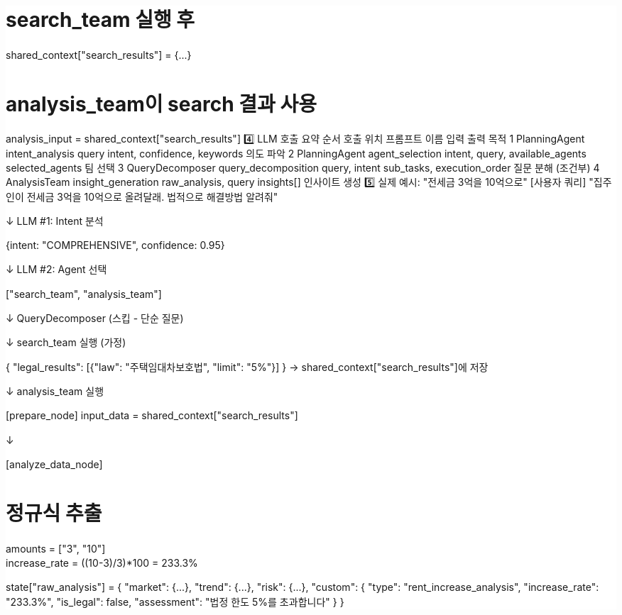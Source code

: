 # search_team 실행 후
shared_context["search_results"] = {...}

# analysis_team이 search 결과 사용
analysis_input = shared_context["search_results"]
4️⃣ LLM 호출 요약
순서	호출 위치	프롬프트 이름	입력	출력	목적
1	PlanningAgent	intent_analysis	query	intent, confidence, keywords	의도 파악
2	PlanningAgent	agent_selection	intent, query, available_agents	selected_agents	팀 선택
3	QueryDecomposer	query_decomposition	query, intent	sub_tasks, execution_order	질문 분해 (조건부)
4	AnalysisTeam	insight_generation	raw_analysis, query	insights[]	인사이트 생성
5️⃣ 실제 예시: "전세금 3억을 10억으로"
[사용자 쿼리]
"집주인이 전세금 3억을 10억으로 올려달래. 법적으로 해결방법 알려줘"

↓ LLM #1: Intent 분석

{intent: "COMPREHENSIVE", confidence: 0.95}

↓ LLM #2: Agent 선택

["search_team", "analysis_team"]

↓ QueryDecomposer (스킵 - 단순 질문)

↓ search_team 실행 (가정)

{
  "legal_results": [{"law": "주택임대차보호법", "limit": "5%"}]
}
→ shared_context["search_results"]에 저장

↓ analysis_team 실행

[prepare_node]
input_data = shared_context["search_results"]

↓

[analyze_data_node]
# 정규식 추출
amounts = ["3", "10"]  
increase_rate = ((10-3)/3)*100 = 233.3%

state["raw_analysis"] = {
  "market": {...},
  "trend": {...},
  "risk": {...},
  "custom": {
    "type": "rent_increase_analysis",
    "increase_rate": "233.3%",
    "is_legal": false,
    "assessment": "법정 한도 5%를 초과합니다"
  }
}
